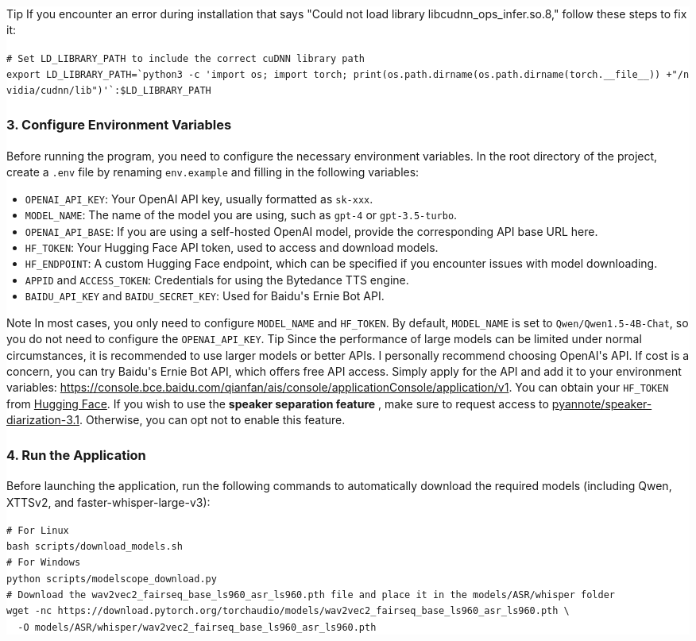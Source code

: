 Tip
If you encounter an error during installation that says "Could not load library libcudnn_ops_infer.so.8," follow these steps to fix it:
```
# Set LD_LIBRARY_PATH to include the correct cuDNN library path
export LD_LIBRARY_PATH=`python3 -c 'import os; import torch; print(os.path.dirname(os.path.dirname(torch.__file__)) +"/nvidia/cudnn/lib")'`:$LD_LIBRARY_PATH
```

### 3. Configure Environment Variables
[](https://github.com/Kedreamix/Linly-Dubbing#3-configure-environment-variables)
Before running the program, you need to configure the necessary environment variables. In the root directory of the project, create a `.env` file by renaming `env.example` and filling in the following variables:
  * `OPENAI_API_KEY`: Your OpenAI API key, usually formatted as `sk-xxx`.
  * `MODEL_NAME`: The name of the model you are using, such as `gpt-4` or `gpt-3.5-turbo`.
  * `OPENAI_API_BASE`: If you are using a self-hosted OpenAI model, provide the corresponding API base URL here.
  * `HF_TOKEN`: Your Hugging Face API token, used to access and download models.
  * `HF_ENDPOINT`: A custom Hugging Face endpoint, which can be specified if you encounter issues with model downloading.
  * `APPID` and `ACCESS_TOKEN`: Credentials for using the Bytedance TTS engine.
  * `BAIDU_API_KEY` and `BAIDU_SECRET_KEY`: Used for Baidu's Ernie Bot API.


Note
In most cases, you only need to configure `MODEL_NAME` and `HF_TOKEN`.
By default, `MODEL_NAME` is set to `Qwen/Qwen1.5-4B-Chat`, so you do not need to configure the `OPENAI_API_KEY`.
Tip
Since the performance of large models can be limited under normal circumstances, it is recommended to use larger models or better APIs. I personally recommend choosing OpenAI's API. If cost is a concern, you can try Baidu's Ernie Bot API, which offers free API access. Simply apply for the API and add it to your environment variables: <https://console.bce.baidu.com/qianfan/ais/console/applicationConsole/application/v1>.
You can obtain your `HF_TOKEN` from [Hugging Face](https://huggingface.co/settings/tokens). If you wish to use the **speaker separation feature** , make sure to request access to [pyannote/speaker-diarization-3.1](https://huggingface.co/pyannote/speaker-diarization-3.1). Otherwise, you can opt not to enable this feature.
### 4. Run the Application
[](https://github.com/Kedreamix/Linly-Dubbing#4-run-the-application)
Before launching the application, run the following commands to automatically download the required models (including Qwen, XTTSv2, and faster-whisper-large-v3):
```
# For Linux
bash scripts/download_models.sh
# For Windows
python scripts/modelscope_download.py
# Download the wav2vec2_fairseq_base_ls960_asr_ls960.pth file and place it in the models/ASR/whisper folder
wget -nc https://download.pytorch.org/torchaudio/models/wav2vec2_fairseq_base_ls960_asr_ls960.pth \
  -O models/ASR/whisper/wav2vec2_fairseq_base_ls960_asr_ls960.pth
```
